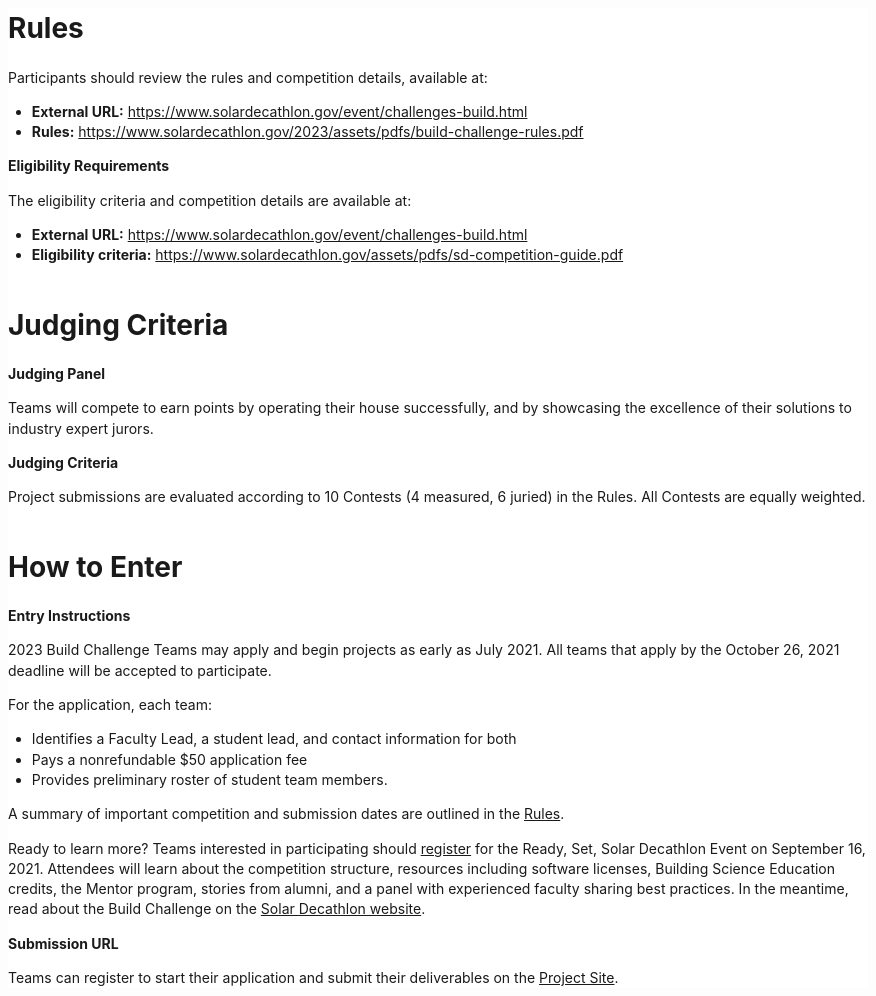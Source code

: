 # Rules

Participants should review the rules and competition details, available at:

* **External URL:** <https://www.solardecathlon.gov/event/challenges-build.html>
* **Rules:** <https://www.solardecathlon.gov/2023/assets/pdfs/build-challenge-rules.pdf>

**Eligibility Requirements**

The eligibility criteria and competition details are available at:

* **External URL:** <https://www.solardecathlon.gov/event/challenges-build.html>
* **Eligibility criteria:** <https://www.solardecathlon.gov/assets/pdfs/sd-competition-guide.pdf>

# Judging Criteria

**Judging Panel**

Teams will compete to earn points by operating their house successfully, and by showcasing the excellence of their solutions to industry expert jurors.

**Judging Criteria**

Project submissions are evaluated according to 10 Contests (4 measured, 6 juried) in the Rules. All Contests are equally weighted. 

# How to Enter

**Entry Instructions**

2023 Build Challenge Teams may apply and begin projects as early as July 2021. All teams that apply by the October 26, 2021 deadline will be accepted to participate.

For the application, each team: 

* Identifies a Faculty Lead, a student lead, and contact information for both
* Pays a nonrefundable $50 application fee
* Provides preliminary roster of student team members.

A summary of important competition and submission dates are outlined in the [Rules](https://www.solardecathlon.gov/2023/assets/pdfs/build-challenge-rules.pdf).  

Ready to learn more? Teams interested in participating should [register](https://nrel.zoomgov.com/meeting/register/vJIscO2hrD0uHGtRn7bA-2cQ5PNIteRPnFE) for the Ready, Set, Solar Decathlon Event on September 16, 2021. Attendees will learn about the competition structure, resources including software licenses, Building Science Education credits, the Mentor program, stories from alumni, and a panel with experienced faculty sharing best practices. In the meantime, read about the Build Challenge on the [Solar Decathlon website](https://www.solardecathlon.gov/).

**Submission URL**

Teams can register to start their application and submit their deliverables on the [Project Site](https://solardecathlonbuild.skild.com/skild2/solardecathlonbuild/loginPage.action).